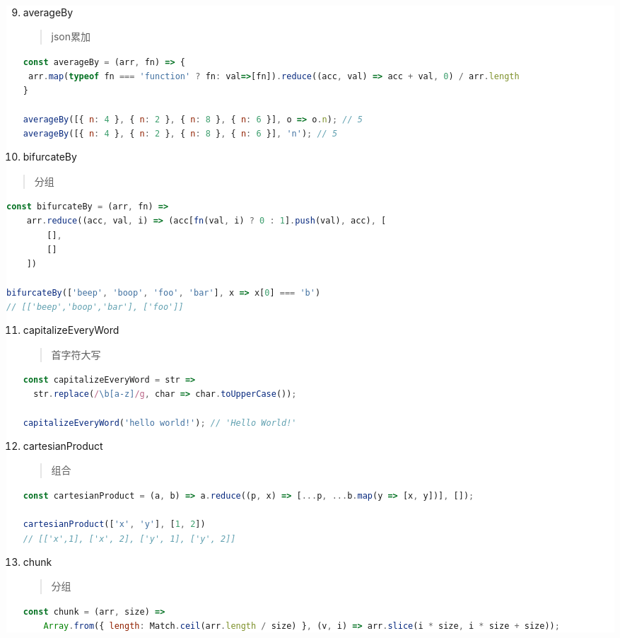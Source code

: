 9. averageBy

   > json累加

   ```javascript
   const averageBy = (arr, fn) => {
   	arr.map(typeof fn === 'function' ? fn: val=>[fn]).reduce((acc, val) => acc + val, 0) / arr.length
   }
   
   averageBy([{ n: 4 }, { n: 2 }, { n: 8 }, { n: 6 }], o => o.n); // 5
   averageBy([{ n: 4 }, { n: 2 }, { n: 8 }, { n: 6 }], 'n'); // 5
   ```

10. bifurcateBy

   > 分组

   ```javascript
   const bifurcateBy = (arr, fn) => 
       arr.reduce((acc, val, i) => (acc[fn(val, i) ? 0 : 1].push(val), acc), [
           [],
           []
       ])
   
   bifurcateBy(['beep', 'boop', 'foo', 'bar'], x => x[0] === 'b')
   // [['beep','boop','bar'], ['foo']]
   ```

11. capitalizeEveryWord

    > 首字符大写

    ```javascript
    const capitalizeEveryWord = str =>
      str.replace(/\b[a-z]/g, char => char.toUpperCase());
      
    capitalizeEveryWord('hello world!'); // 'Hello World!'
    ```

12. cartesianProduct

    > 组合

    ```javascript
    const cartesianProduct = (a, b) => a.reduce((p, x) => [...p, ...b.map(y => [x, y])], []);
    
    cartesianProduct(['x', 'y'], [1, 2])
    // [['x',1], ['x', 2], ['y', 1], ['y', 2]]
    ```

13. chunk

    > 分组

    ```javascript
    const chunk = (arr, size) => 
    	Array.from({ length: Match.ceil(arr.length / size) }, (v, i) => arr.slice(i * size, i * size + size));
    